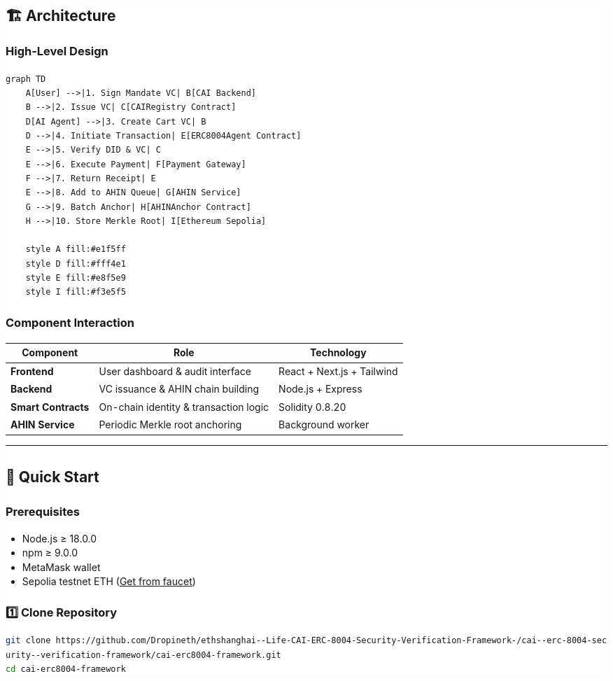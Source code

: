 
## 🏗 Architecture

### High-Level Design

```mermaid
graph TD
    A[User] -->|1. Sign Mandate VC| B[CAI Backend]
    B -->|2. Issue VC| C[CAIRegistry Contract]
    D[AI Agent] -->|3. Create Cart VC| B
    D -->|4. Initiate Transaction| E[ERC8004Agent Contract]
    E -->|5. Verify DID & VC| C
    E -->|6. Execute Payment| F[Payment Gateway]
    F -->|7. Return Receipt| E
    E -->|8. Add to AHIN Queue| G[AHIN Service]
    G -->|9. Batch Anchor| H[AHINAnchor Contract]
    H -->|10. Store Merkle Root| I[Ethereum Sepolia]
    
    style A fill:#e1f5ff
    style D fill:#fff4e1
    style E fill:#e8f5e9
    style I fill:#f3e5f5
```

### Component Interaction

| Component | Role | Technology |
|-----------|------|------------|
| **Frontend** | User dashboard & audit interface | React + Next.js + Tailwind |
| **Backend** | VC issuance & AHIN chain building | Node.js + Express |
| **Smart Contracts** | On-chain identity & transaction logic | Solidity 0.8.20 |
| **AHIN Service** | Periodic Merkle root anchoring | Background worker |

---

## 🚀 Quick Start

### Prerequisites

- Node.js ≥ 18.0.0
- npm ≥ 9.0.0
- MetaMask wallet
- Sepolia testnet ETH ([Get from faucet](https://sepoliafaucet.com))

### 1️⃣ Clone Repository

```bash
git clone https://github.com/Dropineth/ethshanghai--Life-CAI-ERC-8004-Security-Verification-Framework-/cai--erc-8004-security--verification-framework/cai-erc8004-framework.git
cd cai-erc8004-framework
```
